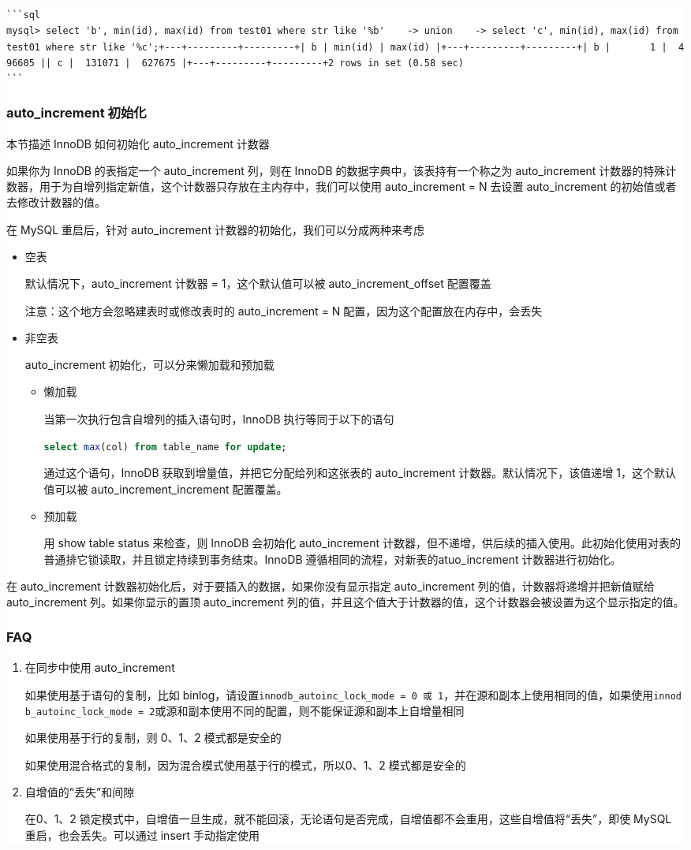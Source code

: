     ```sql
    mysql> select 'b', min(id), max(id) from test01 where str like '%b'    -> union    -> select 'c', min(id), max(id) from test01 where str like '%c';+---+---------+---------+| b | min(id) | max(id) |+---+---------+---------+| b |       1 |  496605 || c |  131071 |  627675 |+---+---------+---------+2 rows in set (0.58 sec)
    ```

### auto_increment 初始化

本节描述 InnoDB 如何初始化 auto_increment 计数器

如果你为 InnoDB 的表指定一个 auto_increment 列，则在 InnoDB  的数据字典中，该表持有一个称之为 auto_increment 计数器的特殊计数器，用于为自增列指定新值，这个计数器只存放在主内存中，我们可以使用 auto_increment = N 去设置 auto_increment 的初始值或者去修改计数器的值。

在 MySQL 重启后，针对 auto_increment 计数器的初始化，我们可以分成两种来考虑

- 空表
  
  默认情况下，auto_increment 计数器 = 1，这个默认值可以被 auto_increment_offset 配置覆盖
  
  注意：这个地方会忽略建表时或修改表时的 auto_increment = N 配置，因为这个配置放在内存中，会丢失

- 非空表
  
  auto_increment 初始化，可以分来懒加载和预加载
  
  - 懒加载
    
    当第一次执行包含自增列的插入语句时，InnoDB 执行等同于以下的语句
    
    ```sql
    select max(col) from table_name for update;
    ```
    
    通过这个语句，InnoDB 获取到增量值，并把它分配给列和这张表的 auto_increment 计数器。默认情况下，该值递增 1，这个默认值可以被 auto_increment_increment 配置覆盖。
  
  - 预加载
    
    用 show table status 来检查，则 InnoDB 会初始化 auto_increment 计数器，但不递增，供后续的插入使用。此初始化使用对表的普通排它锁读取，并且锁定持续到事务结束。InnoDB 遵循相同的流程，对新表的atuo_increment 计数器进行初始化。

在 auto_increment 计数器初始化后，对于要插入的数据，如果你没有显示指定 auto_increment 列的值，计数器将递增并把新值赋给 auto_increment 列。如果你显示的置顶 auto_increment 列的值，并且这个值大于计数器的值，这个计数器会被设置为这个显示指定的值。

### FAQ

1. 在同步中使用 auto_increment
   
   如果使用基于语句的复制，比如 binlog，请设置```innodb_autoinc_lock_mode = 0 或 1```，并在源和副本上使用相同的值，如果使用```innodb_autoinc_lock_mode = 2```或源和副本使用不同的配置，则不能保证源和副本上自增量相同
   
   如果使用基于行的复制，则 0、1、2 模式都是安全的
   
   如果使用混合格式的复制，因为混合模式使用基于行的模式，所以0、1、2 模式都是安全的

2. 自增值的“丢失”和间隙
   
   在0、1、2 锁定模式中，自增值一旦生成，就不能回滚，无论语句是否完成，自增值都不会重用，这些自增值将“丢失”，即使  MySQL 重启，也会丢失。可以通过 insert 手动指定使用
   
